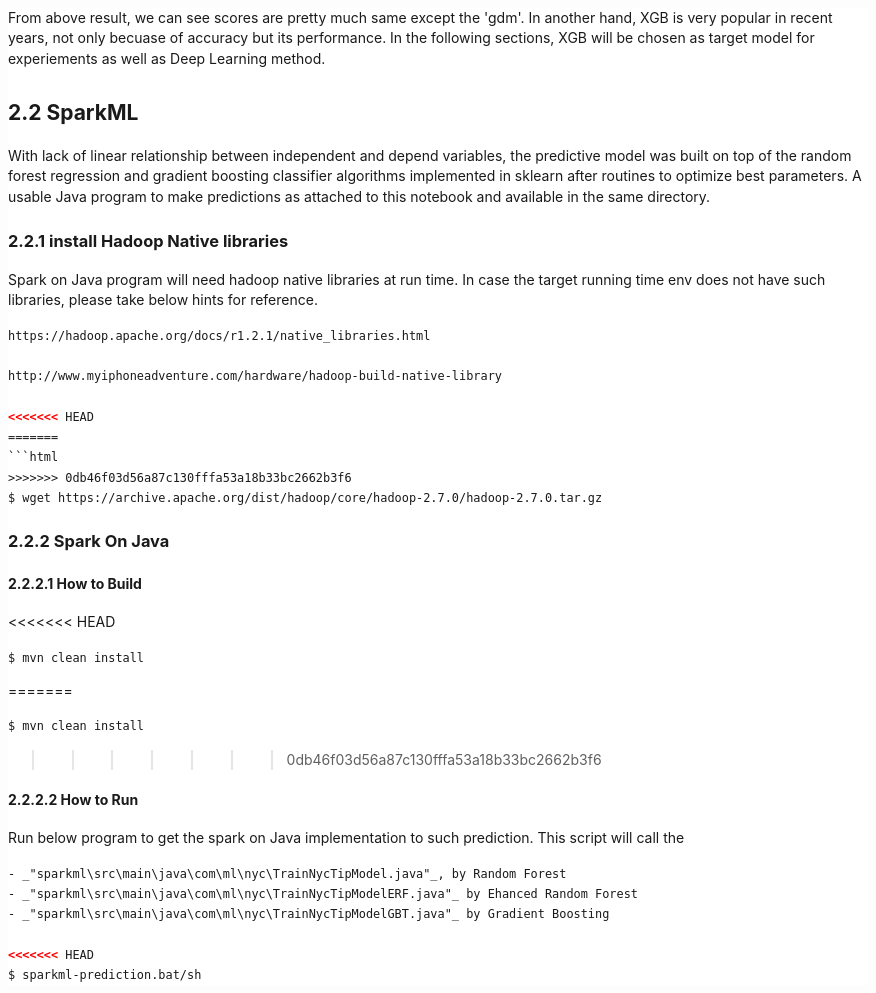 From above result, we can see scores are pretty much same except the 'gdm'. In another hand, XGB is very popular in recent years, not only becuase of accuracy but its performance. In the following sections, XGB will be chosen as target model for experiements as well as Deep Learning method.

## 2.2 SparkML

With lack of linear relationship between independent and depend variables, the predictive model was built on top of the random forest regression and gradient boosting classifier algorithms implemented in sklearn after routines to optimize best parameters. A usable Java program to make predictions as attached to this notebook and available in the same directory.

### 2.2.1 install Hadoop Native libraries

Spark on Java program will need hadoop native libraries at run time. In case the target running time env does not have such libraries, please take below hints for reference.
```html
https://hadoop.apache.org/docs/r1.2.1/native_libraries.html

http://www.myiphoneadventure.com/hardware/hadoop-build-native-library

<<<<<<< HEAD
=======
```html
>>>>>>> 0db46f03d56a87c130fffa53a18b33bc2662b3f6
$ wget https://archive.apache.org/dist/hadoop/core/hadoop-2.7.0/hadoop-2.7.0.tar.gz
```

### 2.2.2 Spark On Java

#### 2.2.2.1 How to Build
<<<<<<< HEAD
```html
$ mvn clean install 
```
=======

```html
$ mvn clean install
```

>>>>>>> 0db46f03d56a87c130fffa53a18b33bc2662b3f6
#### 2.2.2.2 How to Run

Run below program to get the spark on Java implementation to such prediction. This script will call the
```html
- _"sparkml\src\main\java\com\ml\nyc\TrainNycTipModel.java"_, by Random Forest
- _"sparkml\src\main\java\com\ml\nyc\TrainNycTipModelERF.java"_ by Ehanced Random Forest
- _"sparkml\src\main\java\com\ml\nyc\TrainNycTipModelGBT.java"_ by Gradient Boosting

<<<<<<< HEAD
$ sparkml-prediction.bat/sh
```
